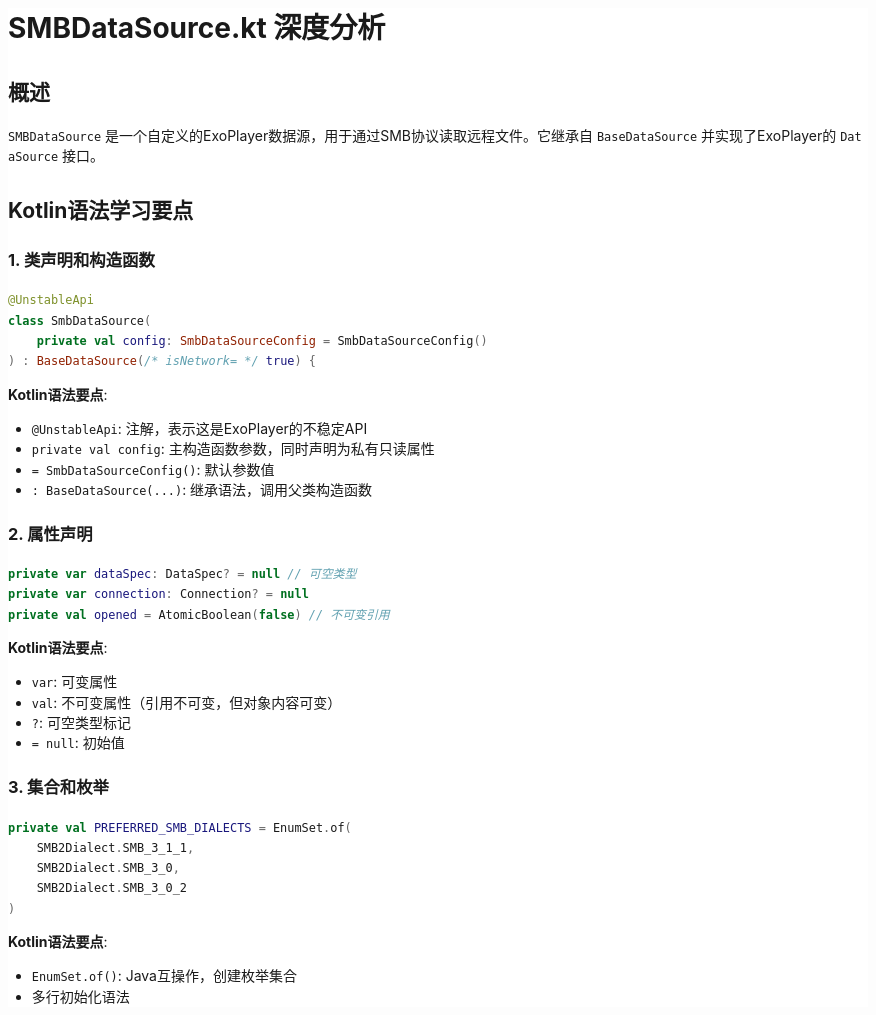 # SMBDataSource.kt 深度分析

## 概述

`SMBDataSource` 是一个自定义的ExoPlayer数据源，用于通过SMB协议读取远程文件。它继承自 `BaseDataSource` 并实现了ExoPlayer的 `DataSource` 接口。

## Kotlin语法学习要点

### 1. 类声明和构造函数

```kotlin
@UnstableApi
class SmbDataSource(
    private val config: SmbDataSourceConfig = SmbDataSourceConfig()
) : BaseDataSource(/* isNetwork= */ true) {
```

**Kotlin语法要点**:
- `@UnstableApi`: 注解，表示这是ExoPlayer的不稳定API
- `private val config`: 主构造函数参数，同时声明为私有只读属性
- `= SmbDataSourceConfig()`: 默认参数值
- `: BaseDataSource(...)`: 继承语法，调用父类构造函数

### 2. 属性声明

```kotlin
private var dataSpec: DataSpec? = null // 可空类型
private var connection: Connection? = null
private val opened = AtomicBoolean(false) // 不可变引用
```

**Kotlin语法要点**:
- `var`: 可变属性
- `val`: 不可变属性（引用不可变，但对象内容可变）
- `?`: 可空类型标记
- `= null`: 初始值

### 3. 集合和枚举

```kotlin
private val PREFERRED_SMB_DIALECTS = EnumSet.of(
    SMB2Dialect.SMB_3_1_1,
    SMB2Dialect.SMB_3_0,
    SMB2Dialect.SMB_3_0_2
)
```

**Kotlin语法要点**:
- `EnumSet.of()`: Java互操作，创建枚举集合
- 多行初始化语法
